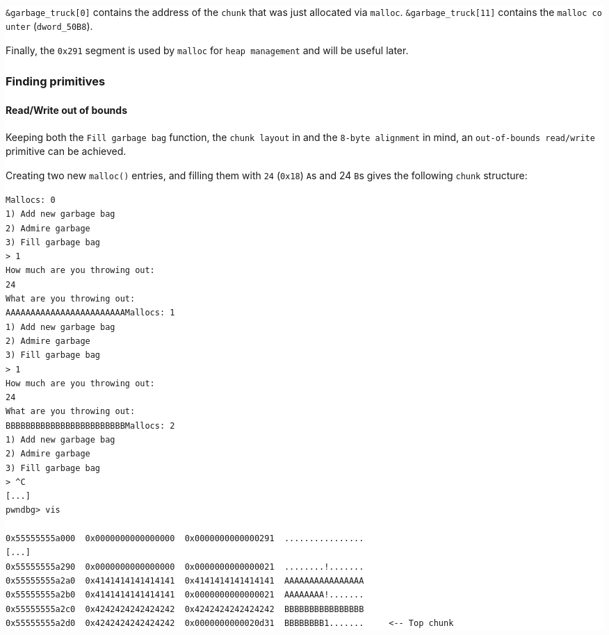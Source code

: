 `&garbage_truck[0]` contains the address of the `chunk` that was just allocated via `malloc`.
`&garbage_truck[11]` contains the `malloc counter` (`dword_50B8`).



Finally, the `0x291` segment is used by `malloc` for `heap management` and will be useful later.





### Finding primitives

#### Read/Write out of bounds

Keeping both the `Fill garbage bag` function, the `chunk layout` in and the `8-byte alignment` in mind, an `out-of-bounds read/write` primitive can be achieved. 



Creating two new `malloc()` entries, and filling them with `24` (`0x18`) `A`s and 24 `B`s gives the following `chunk` structure:

```
Mallocs: 0
1) Add new garbage bag
2) Admire garbage
3) Fill garbage bag
> 1
How much are you throwing out:
24
What are you throwing out:
AAAAAAAAAAAAAAAAAAAAAAAAMallocs: 1
1) Add new garbage bag
2) Admire garbage
3) Fill garbage bag
> 1
How much are you throwing out:
24
What are you throwing out:
BBBBBBBBBBBBBBBBBBBBBBBBMallocs: 2
1) Add new garbage bag
2) Admire garbage
3) Fill garbage bag
> ^C
[...]
pwndbg> vis

0x55555555a000	0x0000000000000000	0x0000000000000291	................
[...]
0x55555555a290	0x0000000000000000	0x0000000000000021	........!.......
0x55555555a2a0	0x4141414141414141	0x4141414141414141	AAAAAAAAAAAAAAAA
0x55555555a2b0	0x4141414141414141	0x0000000000000021	AAAAAAAA!.......
0x55555555a2c0	0x4242424242424242	0x4242424242424242	BBBBBBBBBBBBBBBB
0x55555555a2d0	0x4242424242424242	0x0000000000020d31	BBBBBBBB1.......	 <-- Top chunk
```
